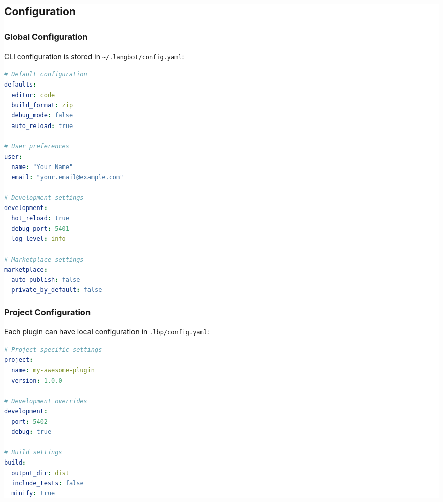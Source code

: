 
## Configuration

### Global Configuration

CLI configuration is stored in `~/.langbot/config.yaml`:

```yaml
# Default configuration
defaults:
  editor: code
  build_format: zip
  debug_mode: false
  auto_reload: true

# User preferences
user:
  name: "Your Name"
  email: "your.email@example.com"
  
# Development settings
development:
  hot_reload: true
  debug_port: 5401
  log_level: info

# Marketplace settings
marketplace:
  auto_publish: false
  private_by_default: false
```

### Project Configuration

Each plugin can have local configuration in `.lbp/config.yaml`:

```yaml
# Project-specific settings
project:
  name: my-awesome-plugin
  version: 1.0.0
  
# Development overrides
development:
  port: 5402
  debug: true
  
# Build settings
build:
  output_dir: dist
  include_tests: false
  minify: true
```
